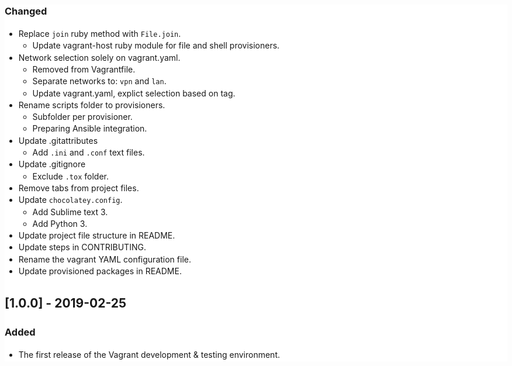 ### Changed

- Replace ``join`` ruby method with ``File.join``.
  - Update vagrant-host ruby module for file and shell provisioners.
- Network selection solely on vagrant.yaml.
  - Removed from Vagrantfile.
  - Separate networks to: ``vpn`` and ``lan``.
  - Update vagrant.yaml, explict selection based on tag.
- Rename scripts folder to provisioners.
  - Subfolder per provisioner.
  - Preparing Ansible integration.
- Update .gitattributes
  - Add ``.ini`` and ``.conf`` text files.
- Update .gitignore
  - Exclude ``.tox`` folder.
- Remove tabs from project files.
- Update ``chocolatey.config``.
  - Add Sublime text 3.
  - Add Python 3.
- Update project file structure in README.
- Update steps in CONTRIBUTING.
- Rename the vagrant YAML configuration file.
- Update provisioned packages in README.

## [1.0.0] - 2019-02-25

### Added

- The first release of the Vagrant development & testing environment.
